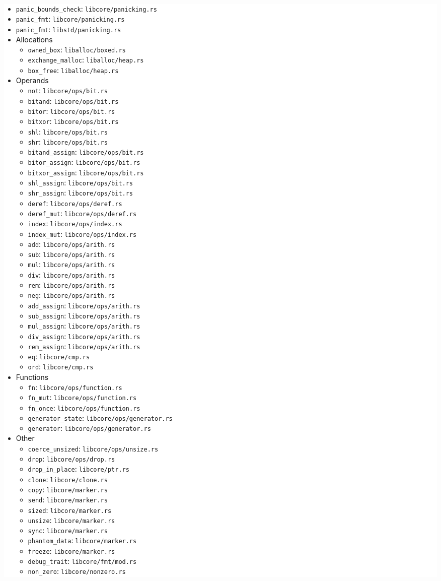   - `panic_bounds_check`: `libcore/panicking.rs`
  - `panic_fmt`: `libcore/panicking.rs`
  - `panic_fmt`: `libstd/panicking.rs`
- Allocations
  - `owned_box`: `liballoc/boxed.rs`
  - `exchange_malloc`: `liballoc/heap.rs`
  - `box_free`: `liballoc/heap.rs`
- Operands
  - `not`: `libcore/ops/bit.rs`
  - `bitand`: `libcore/ops/bit.rs`
  - `bitor`: `libcore/ops/bit.rs`
  - `bitxor`: `libcore/ops/bit.rs`
  - `shl`: `libcore/ops/bit.rs`
  - `shr`: `libcore/ops/bit.rs`
  - `bitand_assign`: `libcore/ops/bit.rs`
  - `bitor_assign`: `libcore/ops/bit.rs`
  - `bitxor_assign`: `libcore/ops/bit.rs`
  - `shl_assign`: `libcore/ops/bit.rs`
  - `shr_assign`: `libcore/ops/bit.rs`
  - `deref`: `libcore/ops/deref.rs`
  - `deref_mut`: `libcore/ops/deref.rs`
  - `index`: `libcore/ops/index.rs`
  - `index_mut`: `libcore/ops/index.rs`
  - `add`: `libcore/ops/arith.rs`
  - `sub`: `libcore/ops/arith.rs`
  - `mul`: `libcore/ops/arith.rs`
  - `div`: `libcore/ops/arith.rs`
  - `rem`: `libcore/ops/arith.rs`
  - `neg`: `libcore/ops/arith.rs`
  - `add_assign`: `libcore/ops/arith.rs`
  - `sub_assign`: `libcore/ops/arith.rs`
  - `mul_assign`: `libcore/ops/arith.rs`
  - `div_assign`: `libcore/ops/arith.rs`
  - `rem_assign`: `libcore/ops/arith.rs`
  - `eq`: `libcore/cmp.rs`
  - `ord`: `libcore/cmp.rs`
- Functions
  - `fn`: `libcore/ops/function.rs`
  - `fn_mut`: `libcore/ops/function.rs`
  - `fn_once`: `libcore/ops/function.rs`
  - `generator_state`: `libcore/ops/generator.rs`
  - `generator`: `libcore/ops/generator.rs`
- Other
  - `coerce_unsized`: `libcore/ops/unsize.rs`
  - `drop`: `libcore/ops/drop.rs`
  - `drop_in_place`: `libcore/ptr.rs`
  - `clone`: `libcore/clone.rs`
  - `copy`: `libcore/marker.rs`
  - `send`: `libcore/marker.rs`
  - `sized`: `libcore/marker.rs`
  - `unsize`: `libcore/marker.rs`
  - `sync`: `libcore/marker.rs`
  - `phantom_data`: `libcore/marker.rs`
  - `freeze`: `libcore/marker.rs`
  - `debug_trait`: `libcore/fmt/mod.rs`
  - `non_zero`: `libcore/nonzero.rs`